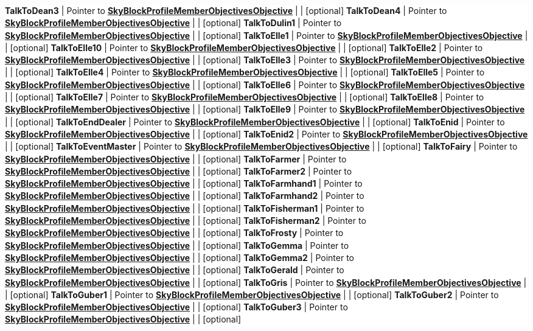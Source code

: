 **TalkToDean3** | Pointer to [**SkyBlockProfileMemberObjectivesObjective**](SkyBlockProfileMemberObjectivesObjective.md) |  | [optional] 
**TalkToDean4** | Pointer to [**SkyBlockProfileMemberObjectivesObjective**](SkyBlockProfileMemberObjectivesObjective.md) |  | [optional] 
**TalkToDulin1** | Pointer to [**SkyBlockProfileMemberObjectivesObjective**](SkyBlockProfileMemberObjectivesObjective.md) |  | [optional] 
**TalkToElle1** | Pointer to [**SkyBlockProfileMemberObjectivesObjective**](SkyBlockProfileMemberObjectivesObjective.md) |  | [optional] 
**TalkToElle10** | Pointer to [**SkyBlockProfileMemberObjectivesObjective**](SkyBlockProfileMemberObjectivesObjective.md) |  | [optional] 
**TalkToElle2** | Pointer to [**SkyBlockProfileMemberObjectivesObjective**](SkyBlockProfileMemberObjectivesObjective.md) |  | [optional] 
**TalkToElle3** | Pointer to [**SkyBlockProfileMemberObjectivesObjective**](SkyBlockProfileMemberObjectivesObjective.md) |  | [optional] 
**TalkToElle4** | Pointer to [**SkyBlockProfileMemberObjectivesObjective**](SkyBlockProfileMemberObjectivesObjective.md) |  | [optional] 
**TalkToElle5** | Pointer to [**SkyBlockProfileMemberObjectivesObjective**](SkyBlockProfileMemberObjectivesObjective.md) |  | [optional] 
**TalkToElle6** | Pointer to [**SkyBlockProfileMemberObjectivesObjective**](SkyBlockProfileMemberObjectivesObjective.md) |  | [optional] 
**TalkToElle7** | Pointer to [**SkyBlockProfileMemberObjectivesObjective**](SkyBlockProfileMemberObjectivesObjective.md) |  | [optional] 
**TalkToElle8** | Pointer to [**SkyBlockProfileMemberObjectivesObjective**](SkyBlockProfileMemberObjectivesObjective.md) |  | [optional] 
**TalkToElle9** | Pointer to [**SkyBlockProfileMemberObjectivesObjective**](SkyBlockProfileMemberObjectivesObjective.md) |  | [optional] 
**TalkToEndDealer** | Pointer to [**SkyBlockProfileMemberObjectivesObjective**](SkyBlockProfileMemberObjectivesObjective.md) |  | [optional] 
**TalkToEnid** | Pointer to [**SkyBlockProfileMemberObjectivesObjective**](SkyBlockProfileMemberObjectivesObjective.md) |  | [optional] 
**TalkToEnid2** | Pointer to [**SkyBlockProfileMemberObjectivesObjective**](SkyBlockProfileMemberObjectivesObjective.md) |  | [optional] 
**TalkToEventMaster** | Pointer to [**SkyBlockProfileMemberObjectivesObjective**](SkyBlockProfileMemberObjectivesObjective.md) |  | [optional] 
**TalkToFairy** | Pointer to [**SkyBlockProfileMemberObjectivesObjective**](SkyBlockProfileMemberObjectivesObjective.md) |  | [optional] 
**TalkToFarmer** | Pointer to [**SkyBlockProfileMemberObjectivesObjective**](SkyBlockProfileMemberObjectivesObjective.md) |  | [optional] 
**TalkToFarmer2** | Pointer to [**SkyBlockProfileMemberObjectivesObjective**](SkyBlockProfileMemberObjectivesObjective.md) |  | [optional] 
**TalkToFarmhand1** | Pointer to [**SkyBlockProfileMemberObjectivesObjective**](SkyBlockProfileMemberObjectivesObjective.md) |  | [optional] 
**TalkToFarmhand2** | Pointer to [**SkyBlockProfileMemberObjectivesObjective**](SkyBlockProfileMemberObjectivesObjective.md) |  | [optional] 
**TalkToFisherman1** | Pointer to [**SkyBlockProfileMemberObjectivesObjective**](SkyBlockProfileMemberObjectivesObjective.md) |  | [optional] 
**TalkToFisherman2** | Pointer to [**SkyBlockProfileMemberObjectivesObjective**](SkyBlockProfileMemberObjectivesObjective.md) |  | [optional] 
**TalkToFrosty** | Pointer to [**SkyBlockProfileMemberObjectivesObjective**](SkyBlockProfileMemberObjectivesObjective.md) |  | [optional] 
**TalkToGemma** | Pointer to [**SkyBlockProfileMemberObjectivesObjective**](SkyBlockProfileMemberObjectivesObjective.md) |  | [optional] 
**TalkToGemma2** | Pointer to [**SkyBlockProfileMemberObjectivesObjective**](SkyBlockProfileMemberObjectivesObjective.md) |  | [optional] 
**TalkToGerald** | Pointer to [**SkyBlockProfileMemberObjectivesObjective**](SkyBlockProfileMemberObjectivesObjective.md) |  | [optional] 
**TalkToGris** | Pointer to [**SkyBlockProfileMemberObjectivesObjective**](SkyBlockProfileMemberObjectivesObjective.md) |  | [optional] 
**TalkToGuber1** | Pointer to [**SkyBlockProfileMemberObjectivesObjective**](SkyBlockProfileMemberObjectivesObjective.md) |  | [optional] 
**TalkToGuber2** | Pointer to [**SkyBlockProfileMemberObjectivesObjective**](SkyBlockProfileMemberObjectivesObjective.md) |  | [optional] 
**TalkToGuber3** | Pointer to [**SkyBlockProfileMemberObjectivesObjective**](SkyBlockProfileMemberObjectivesObjective.md) |  | [optional] 